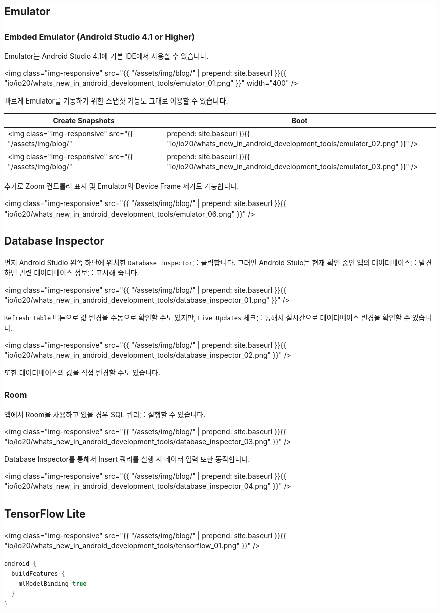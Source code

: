 ## Emulator

### Embded Emulator (Android Studio 4.1 or Higher)

Emulator는 Android Studio 4.1에 기본 IDE에서 사용할 수 있습니다.

<img class="img-responsive" src="{{ "/assets/img/blog/" | prepend: site.baseurl }}{{ "io/io20/whats_new_in_android_development_tools/emulator_01.png" }}" width="400" /> 

빠르게 Emulator를 기동하기 위한 스냅샷 기능도 그대로 이용할 수 있습니다.

| Create Snapshots                                             | Boot                                                         |
| ------------------------------------------------------------ | ------------------------------------------------------------ |
| <img class="img-responsive" src="{{ "/assets/img/blog/" | prepend: site.baseurl }}{{ "io/io20/whats_new_in_android_development_tools/emulator_02.png" }}" />  | <img class="img-responsive" src="{{ "/assets/img/blog/" | prepend: site.baseurl }}{{ "io/io20/whats_new_in_android_development_tools/emulator_04.png" }}" />  |
| <img class="img-responsive" src="{{ "/assets/img/blog/" | prepend: site.baseurl }}{{ "io/io20/whats_new_in_android_development_tools/emulator_03.png" }}" />  | <img class="img-responsive" src="{{ "/assets/img/blog/" | prepend: site.baseurl }}{{ "io/io20/whats_new_in_android_development_tools/emulator_05.png" }}" />  |

추가로 Zoom 컨트롤러 표시 및 Emulator의 Device Frame 제거도 가능합니다.

<img class="img-responsive" src="{{ "/assets/img/blog/" | prepend: site.baseurl }}{{ "io/io20/whats_new_in_android_development_tools/emulator_06.png" }}" /> 

## Database Inspector

먼저 Android Studio 왼쪽 하단에 위치한 `Database Inspector`를 클릭합니다. 그러면 Android Stuio는 현재 확인 중인 앱의 데이터베이스를 발견하면 관련 데이터베이스 정보를 표시해 줍니다.

<img class="img-responsive" src="{{ "/assets/img/blog/" | prepend: site.baseurl }}{{ "io/io20/whats_new_in_android_development_tools/database_inspector_01.png" }}" /> 

`Refresh Table` 버튼으로 값 변경을 수동으로 확인할 수도 있지만, `Live Updates` 체크를 통해서 실시간으로 데이터베이스 변경을 확인할 수 있습니다.

<img class="img-responsive" src="{{ "/assets/img/blog/" | prepend: site.baseurl }}{{ "io/io20/whats_new_in_android_development_tools/database_inspector_02.png" }}" /> 

또한 데이터베이스의 값을 직접 변경할 수도 있습니다.

### Room

앱에서 Room을 사용하고 있을 경우 SQL 쿼리를 실행할 수 있습니다.

<img class="img-responsive" src="{{ "/assets/img/blog/" | prepend: site.baseurl }}{{ "io/io20/whats_new_in_android_development_tools/database_inspector_03.png" }}" /> 

Database Inspector를 통해서 Insert 쿼리를 실행 시 데이터 입력 또한 동작합니다.

<img class="img-responsive" src="{{ "/assets/img/blog/" | prepend: site.baseurl }}{{ "io/io20/whats_new_in_android_development_tools/database_inspector_04.png" }}" /> 

## TensorFlow Lite

<img class="img-responsive" src="{{ "/assets/img/blog/" | prepend: site.baseurl }}{{ "io/io20/whats_new_in_android_development_tools/tensorflow_01.png" }}" /> 

```groovy
android {
  buildFeatures {
    mlModelBinding true
  }
}
```
